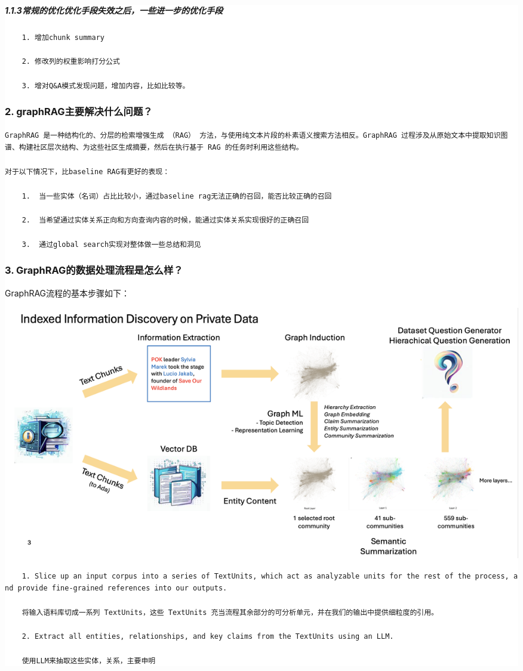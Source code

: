 ##### 1.1.3常规的优化优化手段失效之后，一些进一步的优化手段

        1. 增加chunk summary 

        2. 修改列的权重影响打分公式

        3. 增对Q&A模式发现问题，增加内容，比如比较等。

### 2.	graphRAG主要解决什么问题？
    GraphRAG 是一种结构化的、分层的检索增强生成 （RAG） 方法，与使用纯文本片段的朴素语义搜索方法相反。GraphRAG 过程涉及从原始文本中提取知识图谱、构建社区层次结构、为这些社区生成摘要，然后在执行基于 RAG 的任务时利用这些结构。

    对于以下情况下，比baseline RAG有更好的表现：

        1.	当一些实体（名词）占比比较小，通过baseline rag无法正确的召回，能否比较正确的召回

        2.	当希望通过实体关系正向和方向查询内容的时候，能通过实体关系实现很好的正确召回

        3.	通过global search实现对整体做一些总结和洞见


### 3.	GraphRAG的数据处理流程是怎么样？

GraphRAG流程的基本步骤如下：

![GraphRAG](graphRAG-v0.10-20240728/GraphRAG.png)

        1. Slice up an input corpus into a series of TextUnits, which act as analyzable units for the rest of the process, and provide fine-grained references into our outputs.
        
        将输入语料库切成一系列 TextUnits，这些 TextUnits 充当流程其余部分的可分析单元，并在我们的输出中提供细粒度的引用。

        2. Extract all entities, relationships, and key claims from the TextUnits using an LLM. 
        
        使用LLM来抽取这些实体，关系，主要申明
